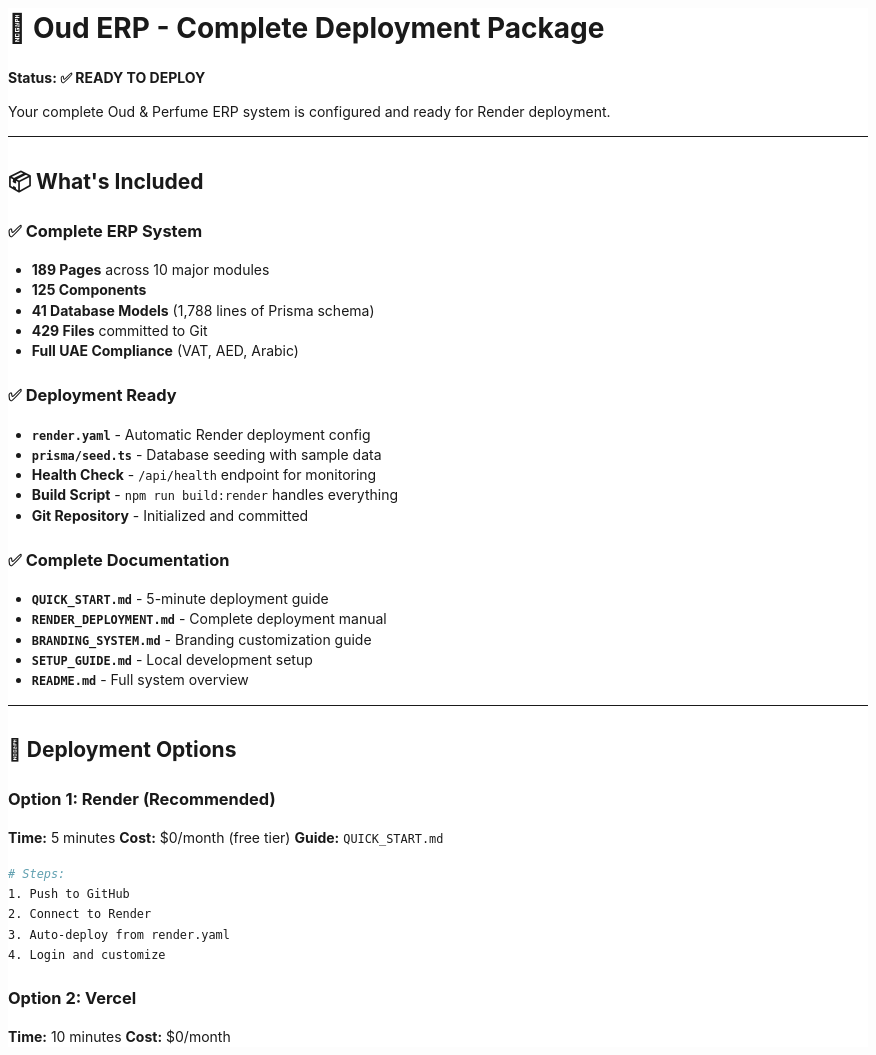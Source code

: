 # 🎯 Oud ERP - Complete Deployment Package

**Status: ✅ READY TO DEPLOY**

Your complete Oud & Perfume ERP system is configured and ready for Render deployment.

---

## 📦 What's Included

### ✅ Complete ERP System
- **189 Pages** across 10 major modules
- **125 Components**
- **41 Database Models** (1,788 lines of Prisma schema)
- **429 Files** committed to Git
- **Full UAE Compliance** (VAT, AED, Arabic)

### ✅ Deployment Ready
- **`render.yaml`** - Automatic Render deployment config
- **`prisma/seed.ts`** - Database seeding with sample data
- **Health Check** - `/api/health` endpoint for monitoring
- **Build Script** - `npm run build:render` handles everything
- **Git Repository** - Initialized and committed

### ✅ Complete Documentation
- **`QUICK_START.md`** - 5-minute deployment guide
- **`RENDER_DEPLOYMENT.md`** - Complete deployment manual
- **`BRANDING_SYSTEM.md`** - Branding customization guide
- **`SETUP_GUIDE.md`** - Local development setup
- **`README.md`** - Full system overview

---

## 🎯 Deployment Options

### Option 1: Render (Recommended)
**Time:** 5 minutes
**Cost:** $0/month (free tier)
**Guide:** `QUICK_START.md`

```bash
# Steps:
1. Push to GitHub
2. Connect to Render
3. Auto-deploy from render.yaml
4. Login and customize
```

### Option 2: Vercel
**Time:** 10 minutes
**Cost:** $0/month

